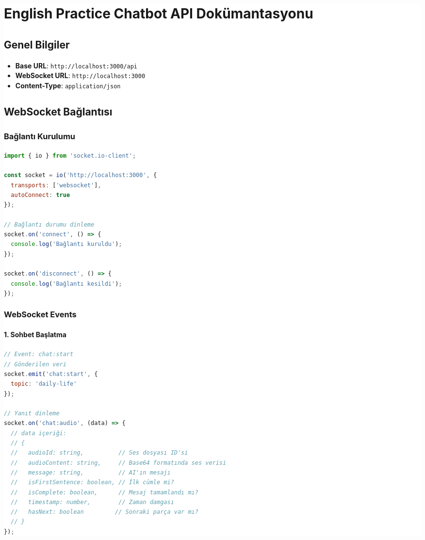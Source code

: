 # English Practice Chatbot API Dokümantasyonu

## Genel Bilgiler

- **Base URL**: `http://localhost:3000/api`
- **WebSocket URL**: `http://localhost:3000`
- **Content-Type**: `application/json`

## WebSocket Bağlantısı

### Bağlantı Kurulumu

```javascript
import { io } from 'socket.io-client';

const socket = io('http://localhost:3000', {
  transports: ['websocket'],
  autoConnect: true
});

// Bağlantı durumu dinleme
socket.on('connect', () => {
  console.log('Bağlantı kuruldu');
});

socket.on('disconnect', () => {
  console.log('Bağlantı kesildi');
});
```

### WebSocket Events

#### 1. Sohbet Başlatma

```javascript
// Event: chat:start
// Gönderilen veri
socket.emit('chat:start', { 
  topic: 'daily-life' 
});

// Yanıt dinleme
socket.on('chat:audio', (data) => {
  // data içeriği:
  // {
  //   audioId: string,          // Ses dosyası ID'si
  //   audioContent: string,     // Base64 formatında ses verisi
  //   message: string,          // AI'ın mesajı
  //   isFirstSentence: boolean, // İlk cümle mi?
  //   isComplete: boolean,      // Mesaj tamamlandı mı?
  //   timestamp: number,        // Zaman damgası
  //   hasNext: boolean         // Sonraki parça var mı?
  // }
});
```
